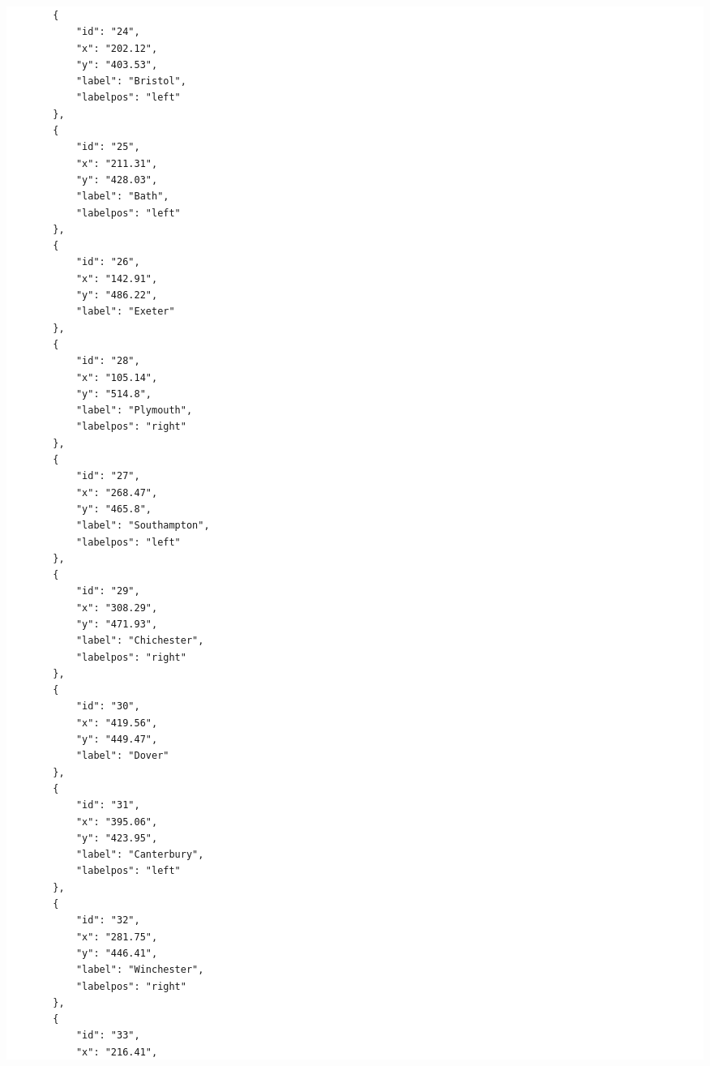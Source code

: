             {
                "id": "24",
                "x": "202.12",
                "y": "403.53",
                "label": "Bristol",
                "labelpos": "left"
            },
            {
                "id": "25",
                "x": "211.31",
                "y": "428.03",
                "label": "Bath",
                "labelpos": "left"
            },
            {
                "id": "26",
                "x": "142.91",
                "y": "486.22",
                "label": "Exeter"
            },
            {
                "id": "28",
                "x": "105.14",
                "y": "514.8",
                "label": "Plymouth",
                "labelpos": "right"
            },
            {
                "id": "27",
                "x": "268.47",
                "y": "465.8",
                "label": "Southampton",
                "labelpos": "left"
            },
            {
                "id": "29",
                "x": "308.29",
                "y": "471.93",
                "label": "Chichester",
                "labelpos": "right"
            },
            {
                "id": "30",
                "x": "419.56",
                "y": "449.47",
                "label": "Dover"
            },
            {
                "id": "31",
                "x": "395.06",
                "y": "423.95",
                "label": "Canterbury",
                "labelpos": "left"
            },
            {
                "id": "32",
                "x": "281.75",
                "y": "446.41",
                "label": "Winchester",
                "labelpos": "right"
            },
            {
                "id": "33",
                "x": "216.41",